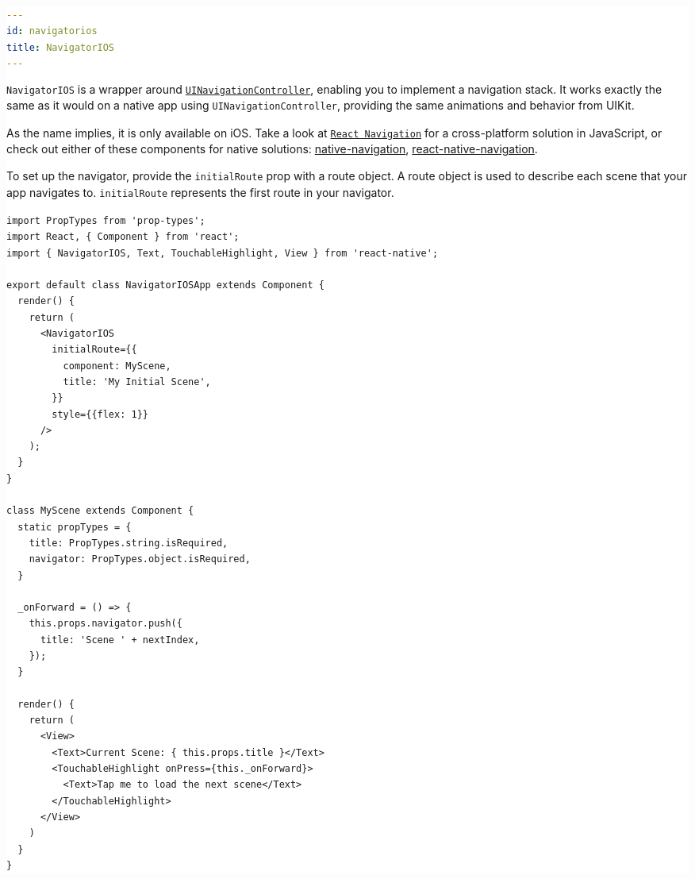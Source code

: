 ```yaml
---
id: navigatorios
title: NavigatorIOS
---
```


`NavigatorIOS` is a wrapper around [`UINavigationController`](https://developer.apple.com/library/ios/documentation/UIKit/Reference/UINavigationController_Class/), enabling you to implement a navigation stack. It works exactly the same as it would on a native app using `UINavigationController`, providing the same animations and behavior from UIKit.

As the name implies, it is only available on iOS. Take a look at [`React Navigation`](https://reactnavigation.org/) for a cross-platform solution in JavaScript, or check out either of these components for native solutions: [native-navigation](http://airbnb.io/native-navigation/), [react-native-navigation](https://github.com/wix/react-native-navigation).

To set up the navigator, provide the `initialRoute` prop with a route object. A route object is used to describe each scene that your app navigates to. `initialRoute` represents the first route in your navigator.

```
import PropTypes from 'prop-types';
import React, { Component } from 'react';
import { NavigatorIOS, Text, TouchableHighlight, View } from 'react-native';

export default class NavigatorIOSApp extends Component {
  render() {
    return (
      <NavigatorIOS
        initialRoute={{
          component: MyScene,
          title: 'My Initial Scene',
        }}
        style={{flex: 1}}
      />
    );
  }
}

class MyScene extends Component {
  static propTypes = {
    title: PropTypes.string.isRequired,
    navigator: PropTypes.object.isRequired,
  }

  _onForward = () => {
    this.props.navigator.push({
      title: 'Scene ' + nextIndex,
    });
  }

  render() {
    return (
      <View>
        <Text>Current Scene: { this.props.title }</Text>
        <TouchableHighlight onPress={this._onForward}>
          <Text>Tap me to load the next scene</Text>
        </TouchableHighlight>
      </View>
    )
  }
}
```

